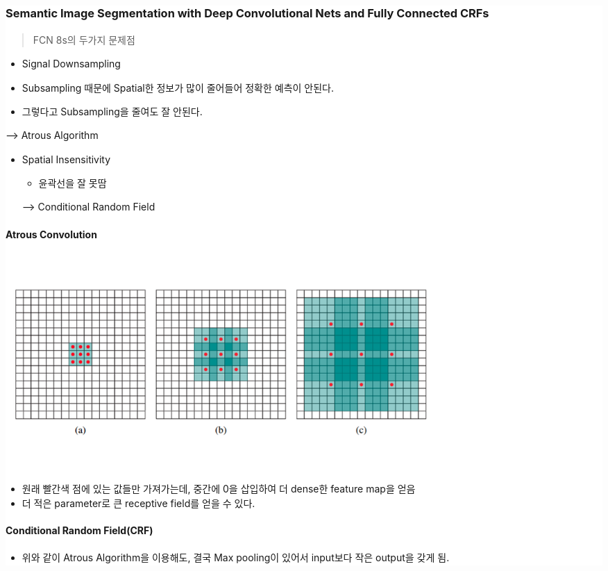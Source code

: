 

### Semantic Image Segmentation with Deep Convolutional Nets and Fully Connected CRFs

>  FCN 8s의 두가지 문제점

-  Signal Downsampling

  - Subsampling 때문에 Spatial한 정보가 많이 줄어들어 정확한 예측이 안된다.
  - 그렇다고 Subsampling을 줄여도 잘 안된다.

  --> Atrous Algorithm

- Spatial Insensitivity

  - 윤곽선을 잘 못땀

  --> Conditional Random Field



#### Atrous Convolution

![AC](./img/atrous.png)

- 원래 빨간색 점에 있는 값들만 가져가는데, 중간에 0을 삽입하여 더 dense한 feature map을 얻음
- 더 적은 parameter로 큰 receptive field를 얻을 수 있다.



#### Conditional Random Field(CRF)

- 위와 같이 Atrous Algorithm을 이용해도, 결국 Max pooling이 있어서 input보다 작은 output을 갖게 됨.